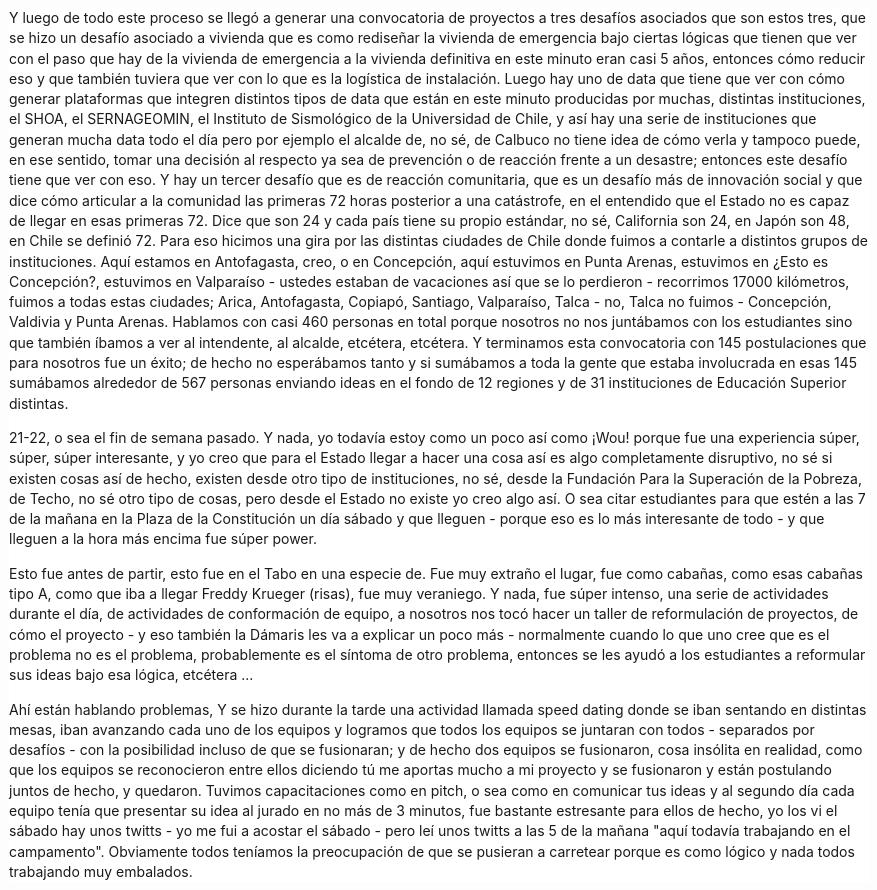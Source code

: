 Y luego de todo este proceso se llegó a generar una convocatoria de proyectos a tres desafíos asociados que son estos tres, que se hizo un desafío asociado a vivienda que es como rediseñar la vivienda de emergencia bajo ciertas lógicas que tienen que ver con el paso que hay de la vivienda de emergencia a la vivienda definitiva en este minuto eran casi 5 años, entonces cómo reducir eso y que también tuviera que ver con lo que es la logística de instalación. Luego hay uno de data que tiene que ver con cómo generar plataformas que integren distintos tipos de data que están en este minuto producidas por muchas, distintas instituciones, el SHOA, el SERNAGEOMIN, el Instituto de Sismológico de la Universidad de Chile, y así hay una serie de instituciones que generan mucha data todo el día pero por ejemplo el alcalde de, no sé, de Calbuco no tiene idea de cómo verla y tampoco puede, en ese sentido, tomar una decisión al respecto ya sea de prevención o de reacción frente a un desastre; entonces este desafío tiene que ver con eso. Y hay un tercer desafío que es de reacción comunitaria, que es un desafío más de innovación social y que dice cómo articular a la comunidad las primeras 72 horas posterior a una catástrofe, en el entendido que el Estado no es capaz de llegar en esas primeras 72. Dice que son 24 y cada país tiene su propio estándar, no sé, California son 24, en Japón son 48, en Chile se definió 72. Para eso hicimos una gira por las distintas ciudades de Chile donde fuimos a contarle a distintos grupos de instituciones. Aquí estamos en Antofagasta, creo, o en Concepción, aquí estuvimos en Punta Arenas, estuvimos en ¿Esto es Concepción?, estuvimos en Valparaíso - ustedes estaban de vacaciones así que se lo perdieron - recorrimos 17000 kilómetros, fuimos a todas estas ciudades; Arica, Antofagasta, Copiapó, Santiago, Valparaíso, Talca - no, Talca no fuimos - Concepción, Valdivia y Punta Arenas. Hablamos con casi 460 personas en total porque nosotros no nos juntábamos con los estudiantes sino que también íbamos a ver al intendente, al alcalde, etcétera, etcétera. Y terminamos esta convocatoria con 145 postulaciones que para nosotros fue un éxito; de hecho no esperábamos tanto y si sumábamos a toda la gente que estaba involucrada en esas 145 sumábamos alrededor de 567 personas enviando ideas en el fondo de 12 regiones y de 31 instituciones de Educación Superior distintas.

21-22, o sea el fin de semana pasado. Y nada, yo todavía estoy como un poco así como ¡Wou! porque fue una experiencia súper, súper, súper interesante, y yo creo que para el Estado llegar a hacer una cosa así es algo completamente disruptivo, no sé si existen cosas así de hecho, existen desde otro tipo de instituciones, no sé, desde la Fundación Para la Superación de la Pobreza, de Techo, no sé otro tipo de cosas, pero desde el Estado no existe yo creo algo así. O sea citar estudiantes para que estén a las 7 de la mañana en la Plaza de la Constitución un día sábado y que lleguen - porque eso es lo más interesante de todo - y que lleguen a la hora más encima fue súper power.

Esto fue antes de partir, esto fue en el Tabo en una especie de. Fue muy extraño el lugar, fue como cabañas, como esas cabañas tipo A, como que iba a llegar Freddy Krueger (risas), fue muy veraniego. Y nada, fue súper intenso, una serie de actividades durante el día, de actividades de conformación de equipo, a nosotros nos tocó hacer un taller de reformulación de proyectos, de cómo el proyecto - y eso también la Dámaris les va a explicar un poco más - normalmente cuando lo que uno cree que es el problema no es el problema, probablemente es el síntoma de otro problema, entonces se les ayudó a los estudiantes a reformular sus ideas bajo esa lógica, etcétera ...

Ahí están hablando problemas, Y se hizo durante la tarde una actividad llamada speed dating donde se iban sentando en distintas mesas, iban avanzando cada uno de los equipos y logramos que todos los equipos se juntaran con todos - separados por desafíos - con la posibilidad incluso de que se fusionaran;  y de hecho dos equipos se fusionaron, cosa insólita en realidad, como que los equipos se reconocieron entre ellos diciendo tú me aportas mucho a mi proyecto y se fusionaron y están postulando juntos de hecho, y quedaron. Tuvimos capacitaciones como en pitch, o sea como en comunicar tus ideas y al segundo día cada equipo tenía que presentar su idea al jurado en no más de 3 minutos, fue bastante estresante para ellos de hecho, yo los vi el sábado hay unos twitts - yo me fui a acostar el sábado - pero leí unos twitts a las 5 de la mañana "aquí todavía trabajando en el campamento". Obviamente todos teníamos la preocupación de que se pusieran a carretear porque es como lógico y nada todos trabajando muy embalados.
